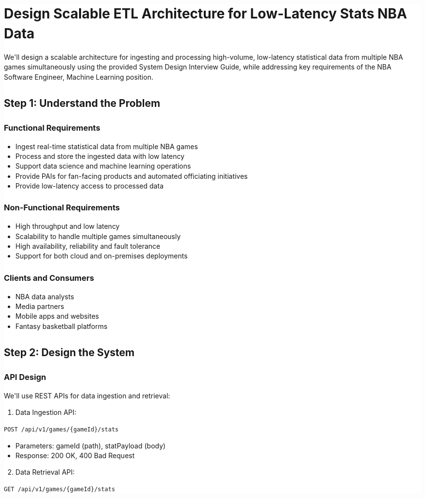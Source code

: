 # Design Scalable ETL Architecture for Low-Latency Stats NBA Data

We'll design a scalable architecture for ingesting and processing high-volume, low-latency statistical data from multiple NBA games simultaneously using the provided System Design Interview Guide, while addressing key requirements of the
NBA Software Engineer, Machine Learning position.

## Step 1: Understand the Problem

### **Functional Requirements**

- Ingest real-time statistical data from multiple NBA games
- Process and store the ingested data with low latency
- Support data science and machine learning operations
- Provide PAIs for fan-facing products and automated officiating initiatives
- Provide low-latency access to processed data

### **Non-Functional Requirements**

- High throughput and low latency
- Scalability to handle multiple games simultaneously
- High availability, reliability and fault tolerance
- Support for both cloud and on-premises deployments

### **Clients and Consumers**

- NBA data analysts
- Media partners
- Mobile apps and websites
- Fantasy basketball platforms

## Step 2: Design the System

### API Design

We'll use REST APIs for data ingestion and retrieval:

1. Data Ingestion API:

~~~bash
POST /api/v1/games/{gameId}/stats
~~~

- Parameters: gameId (path), statPayload (body)
- Response: 200 OK, 400 Bad Request

2. Data Retrieval API:

~~~bash
GET /api/v1/games/{gameId}/stats
~~~
